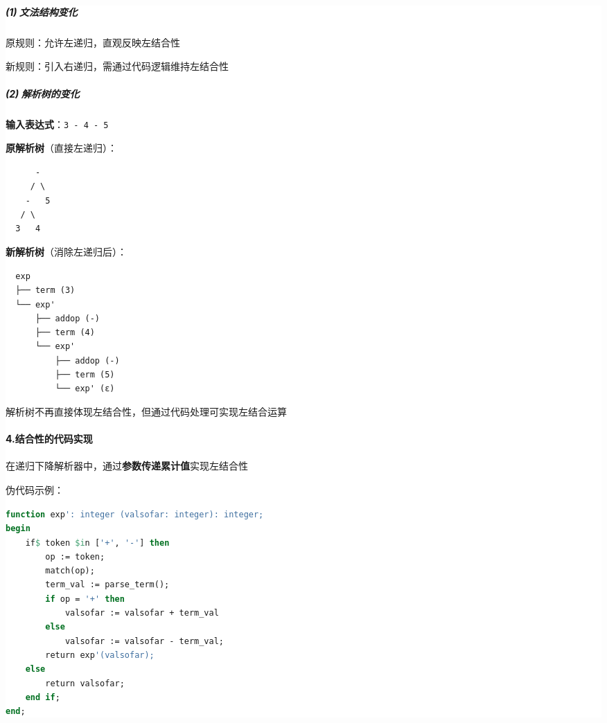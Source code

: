 ##### **(1) 文法结构变化**

原规则：允许左递归，直观反映左结合性

新规则：引入右递归，需通过代码逻辑维持左结合性

##### **(2) 解析树的变化**

**输入表达式**：`3 - 4 - 5`

**原解析树**（直接左递归）：

```
      -
     / \
    -   5
   / \
  3   4
```

**新解析树**（消除左递归后）：

```
  exp
  ├── term (3)
  └── exp'
      ├── addop (-)
      ├── term (4)
      └── exp'
          ├── addop (-)
          ├── term (5)
          └── exp' (ε)
```

解析树不再直接体现左结合性，但通过代码处理可实现左结合运算

#### **4.结合性的代码实现**

在递归下降解析器中，通过**参数传递累计值**实现左结合性

伪代码示例：

```pascal
function exp': integer (valsofar: integer): integer;
begin
    if$ token $in ['+', '-'] then
        op := token;
        match(op);
        term_val := parse_term();
        if op = '+' then
            valsofar := valsofar + term_val
        else
            valsofar := valsofar - term_val;
        return exp'(valsofar);
    else
        return valsofar;
    end if;
end;
```
